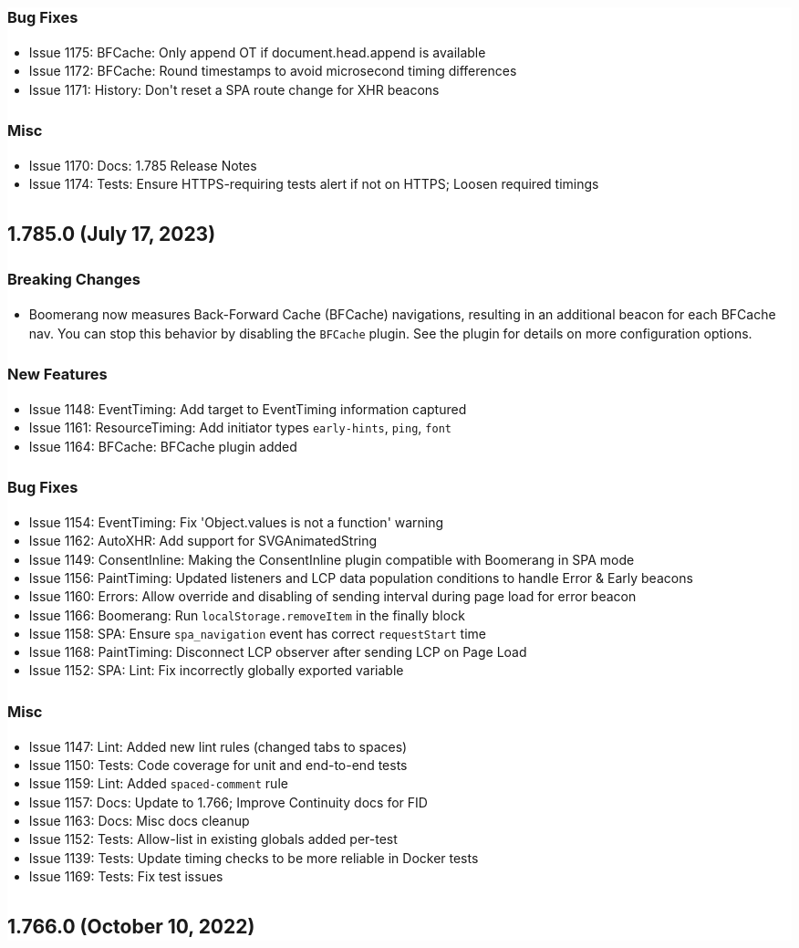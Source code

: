 ### Bug Fixes

* Issue 1175: BFCache: Only append OT if document.head.append is available
* Issue 1172: BFCache: Round timestamps to avoid microsecond timing differences
* Issue 1171: History: Don't reset a SPA route change for XHR beacons

### Misc

* Issue 1170: Docs: 1.785 Release Notes
* Issue 1174: Tests: Ensure HTTPS-requiring tests alert if not on HTTPS; Loosen required timings

## 1.785.0 (July 17, 2023)

### Breaking Changes

* Boomerang now measures Back-Forward Cache (BFCache) navigations, resulting in an additional beacon for each BFCache nav.  You can stop this behavior by disabling the `BFCache` plugin.  See the plugin for details on more configuration options.

### New Features

* Issue 1148: EventTiming: Add target to EventTiming information captured
* Issue 1161: ResourceTiming: Add initiator types `early-hints`, `ping`, `font`
* Issue 1164: BFCache: BFCache plugin added

### Bug Fixes

* Issue 1154: EventTiming: Fix 'Object.values is not a function' warning
* Issue 1162: AutoXHR: Add support for SVGAnimatedString
* Issue 1149: ConsentInline: Making the ConsentInline plugin compatible with Boomerang in SPA mode
* Issue 1156: PaintTiming: Updated listeners and LCP data population conditions to handle Error & Early beacons
* Issue 1160: Errors: Allow override and disabling of sending interval during page load for error beacon
* Issue 1166: Boomerang: Run `localStorage.removeItem` in the finally block
* Issue 1158: SPA: Ensure `spa_navigation` event has correct `requestStart` time
* Issue 1168: PaintTiming: Disconnect LCP observer after sending LCP on Page Load
* Issue 1152: SPA: Lint: Fix incorrectly globally exported variable

### Misc

* Issue 1147: Lint: Added new lint rules (changed tabs to spaces)
* Issue 1150: Tests: Code coverage for unit and end-to-end tests
* Issue 1159: Lint: Added `spaced-comment` rule
* Issue 1157: Docs: Update to 1.766; Improve Continuity docs for FID
* Issue 1163: Docs: Misc docs cleanup
* Issue 1152: Tests: Allow-list in existing globals added per-test
* Issue 1139: Tests: Update timing checks to be more reliable in Docker tests
* Issue 1169: Tests: Fix test issues

## 1.766.0 (October 10, 2022)
